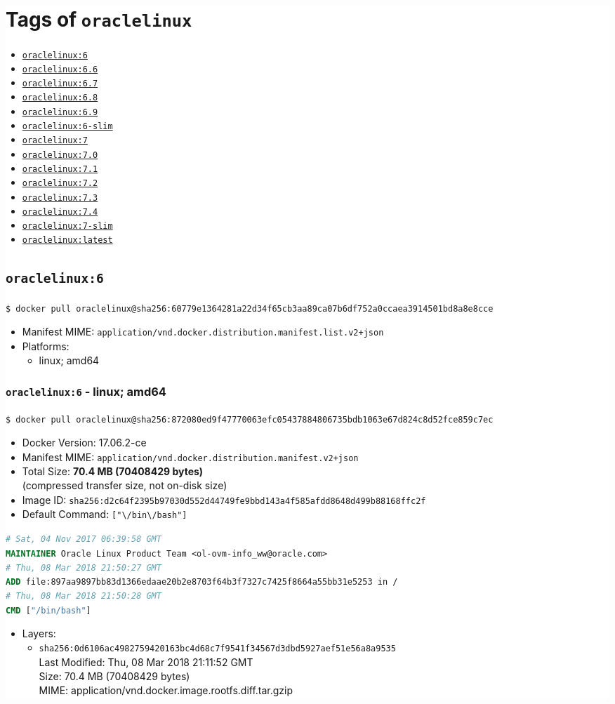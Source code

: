 

# Tags of `oraclelinux`

-	[`oraclelinux:6`](#oraclelinux6)
-	[`oraclelinux:6.6`](#oraclelinux66)
-	[`oraclelinux:6.7`](#oraclelinux67)
-	[`oraclelinux:6.8`](#oraclelinux68)
-	[`oraclelinux:6.9`](#oraclelinux69)
-	[`oraclelinux:6-slim`](#oraclelinux6-slim)
-	[`oraclelinux:7`](#oraclelinux7)
-	[`oraclelinux:7.0`](#oraclelinux70)
-	[`oraclelinux:7.1`](#oraclelinux71)
-	[`oraclelinux:7.2`](#oraclelinux72)
-	[`oraclelinux:7.3`](#oraclelinux73)
-	[`oraclelinux:7.4`](#oraclelinux74)
-	[`oraclelinux:7-slim`](#oraclelinux7-slim)
-	[`oraclelinux:latest`](#oraclelinuxlatest)

## `oraclelinux:6`

```console
$ docker pull oraclelinux@sha256:60779e1364281a22d34f65cb3aa89ca07b6df752a0ccaea3914501bd8a8e8cce
```

-	Manifest MIME: `application/vnd.docker.distribution.manifest.list.v2+json`
-	Platforms:
	-	linux; amd64

### `oraclelinux:6` - linux; amd64

```console
$ docker pull oraclelinux@sha256:872080ed9f47770063efc05437884806735bdb1063e67d824c8d52fce859c7ec
```

-	Docker Version: 17.06.2-ce
-	Manifest MIME: `application/vnd.docker.distribution.manifest.v2+json`
-	Total Size: **70.4 MB (70408429 bytes)**  
	(compressed transfer size, not on-disk size)
-	Image ID: `sha256:d2c64f2395b97030d552d44749fe9bbd143a4f585afdd8648d499b88168ffc2f`
-	Default Command: `["\/bin\/bash"]`

```dockerfile
# Sat, 04 Nov 2017 06:39:58 GMT
MAINTAINER Oracle Linux Product Team <ol-ovm-info_ww@oracle.com>
# Thu, 08 Mar 2018 21:50:27 GMT
ADD file:897aa9897bb83d1366edaae20b2e8703f64b3f7327c7425f8664a55bb31e5253 in / 
# Thu, 08 Mar 2018 21:50:28 GMT
CMD ["/bin/bash"]
```

-	Layers:
	-	`sha256:0d6106ac4982759420163bc4d68c7f9541f34567d3dbd5927aef51e56a8a9535`  
		Last Modified: Thu, 08 Mar 2018 21:11:52 GMT  
		Size: 70.4 MB (70408429 bytes)  
		MIME: application/vnd.docker.image.rootfs.diff.tar.gzip
